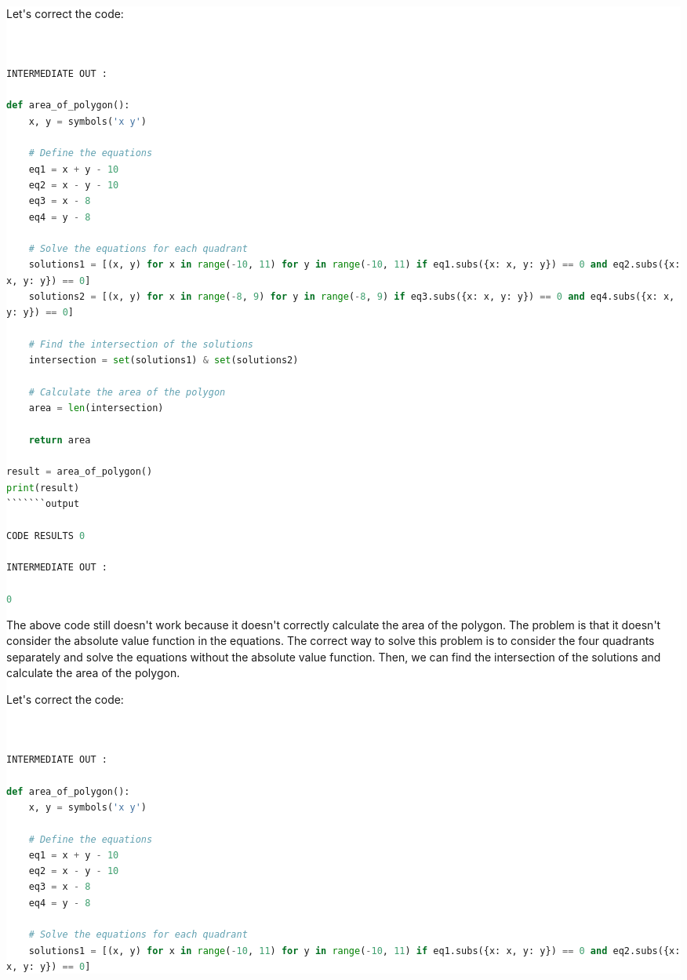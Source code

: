 Let's correct the code:

```python


INTERMEDIATE OUT :

def area_of_polygon():
    x, y = symbols('x y')

    # Define the equations
    eq1 = x + y - 10
    eq2 = x - y - 10
    eq3 = x - 8
    eq4 = y - 8

    # Solve the equations for each quadrant
    solutions1 = [(x, y) for x in range(-10, 11) for y in range(-10, 11) if eq1.subs({x: x, y: y}) == 0 and eq2.subs({x: x, y: y}) == 0]
    solutions2 = [(x, y) for x in range(-8, 9) for y in range(-8, 9) if eq3.subs({x: x, y: y}) == 0 and eq4.subs({x: x, y: y}) == 0]

    # Find the intersection of the solutions
    intersection = set(solutions1) & set(solutions2)

    # Calculate the area of the polygon
    area = len(intersection)

    return area

result = area_of_polygon()
print(result)
```````output

CODE RESULTS 0

INTERMEDIATE OUT :

0
```
The above code still doesn't work because it doesn't correctly calculate the area of the polygon. The problem is that it doesn't consider the absolute value function in the equations. The correct way to solve this problem is to consider the four quadrants separately and solve the equations without the absolute value function. Then, we can find the intersection of the solutions and calculate the area of the polygon.

Let's correct the code:

```python


INTERMEDIATE OUT :

def area_of_polygon():
    x, y = symbols('x y')

    # Define the equations
    eq1 = x + y - 10
    eq2 = x - y - 10
    eq3 = x - 8
    eq4 = y - 8

    # Solve the equations for each quadrant
    solutions1 = [(x, y) for x in range(-10, 11) for y in range(-10, 11) if eq1.subs({x: x, y: y}) == 0 and eq2.subs({x: x, y: y}) == 0]
```